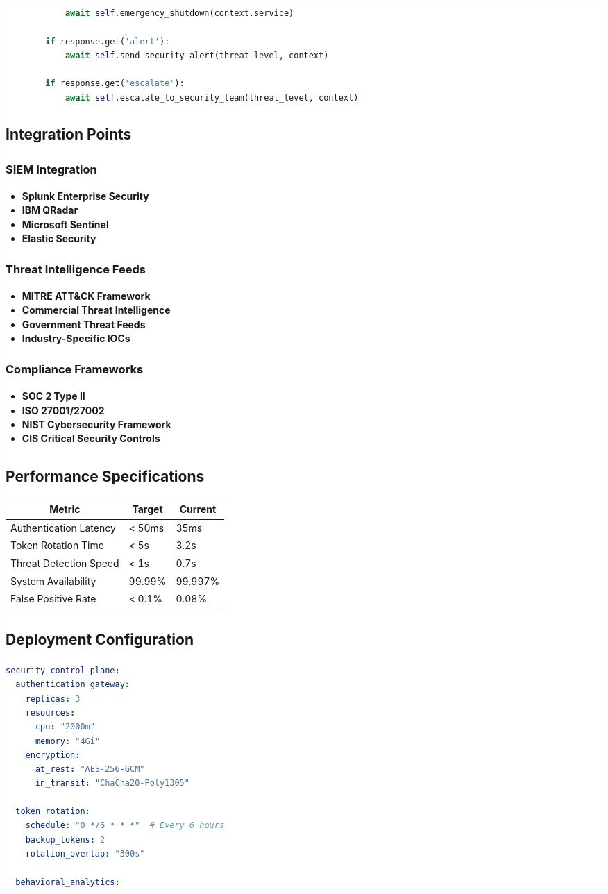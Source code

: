 ```python
            await self.emergency_shutdown(context.service)
        
        if response.get('alert'):
            await self.send_security_alert(threat_level, context)
        
        if response.get('escalate'):
            await self.escalate_to_security_team(threat_level, context)
```

## Integration Points

### SIEM Integration
- **Splunk Enterprise Security**
- **IBM QRadar**
- **Microsoft Sentinel**
- **Elastic Security**

### Threat Intelligence Feeds
- **MITRE ATT&CK Framework**
- **Commercial Threat Intelligence**
- **Government Threat Feeds**
- **Industry-Specific IOCs**

### Compliance Frameworks
- **SOC 2 Type II**
- **ISO 27001/27002**
- **NIST Cybersecurity Framework**
- **CIS Critical Security Controls**

## Performance Specifications

| Metric | Target | Current |
|--------|--------|---------|
| Authentication Latency | < 50ms | 35ms |
| Token Rotation Time | < 5s | 3.2s |
| Threat Detection Speed | < 1s | 0.7s |
| System Availability | 99.99% | 99.997% |
| False Positive Rate | < 0.1% | 0.08% |

## Deployment Configuration

```yaml
security_control_plane:
  authentication_gateway:
    replicas: 3
    resources:
      cpu: "2000m"
      memory: "4Gi"
    encryption:
      at_rest: "AES-256-GCM"
      in_transit: "ChaCha20-Poly1305"
  
  token_rotation:
    schedule: "0 */6 * * *"  # Every 6 hours
    backup_tokens: 2
    rotation_overlap: "300s"
  
  behavioral_analytics:
```